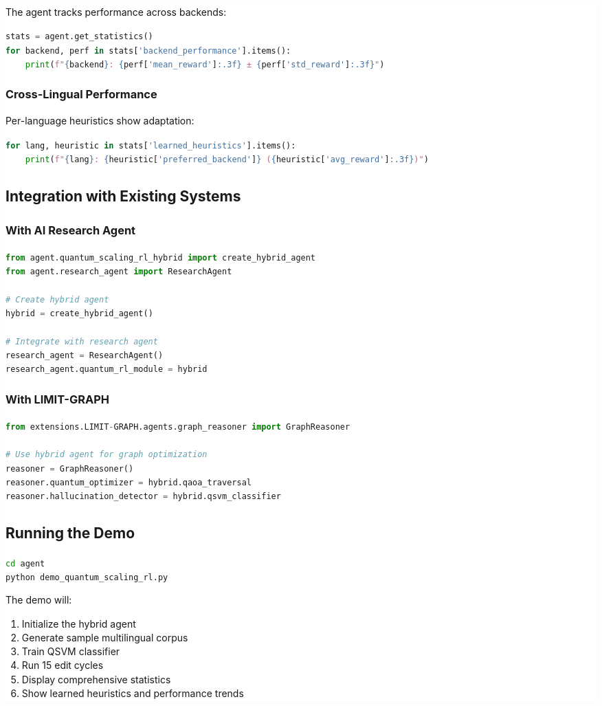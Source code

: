 The agent tracks performance across backends:

```python
stats = agent.get_statistics()
for backend, perf in stats['backend_performance'].items():
    print(f"{backend}: {perf['mean_reward']:.3f} ± {perf['std_reward']:.3f}")
```

### Cross-Lingual Performance

Per-language heuristics show adaptation:

```python
for lang, heuristic in stats['learned_heuristics'].items():
    print(f"{lang}: {heuristic['preferred_backend']} ({heuristic['avg_reward']:.3f})")
```

## Integration with Existing Systems

### With AI Research Agent

```python
from agent.quantum_scaling_rl_hybrid import create_hybrid_agent
from agent.research_agent import ResearchAgent

# Create hybrid agent
hybrid = create_hybrid_agent()

# Integrate with research agent
research_agent = ResearchAgent()
research_agent.quantum_rl_module = hybrid
```

### With LIMIT-GRAPH

```python
from extensions.LIMIT-GRAPH.agents.graph_reasoner import GraphReasoner

# Use hybrid agent for graph optimization
reasoner = GraphReasoner()
reasoner.quantum_optimizer = hybrid.qaoa_traversal
reasoner.hallucination_detector = hybrid.qsvm_classifier
```

## Running the Demo

```bash
cd agent
python demo_quantum_scaling_rl.py
```

The demo will:
1. Initialize the hybrid agent
2. Generate sample multilingual corpus
3. Train QSVM classifier
4. Run 15 edit cycles
5. Display comprehensive statistics
6. Show learned heuristics and performance trends

